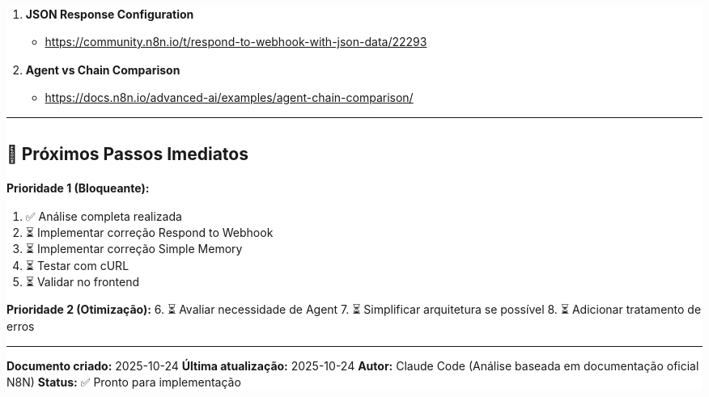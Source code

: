 1. **JSON Response Configuration**
   - https://community.n8n.io/t/respond-to-webhook-with-json-data/22293

2. **Agent vs Chain Comparison**
   - https://docs.n8n.io/advanced-ai/examples/agent-chain-comparison/

---

## 🚨 Próximos Passos Imediatos

**Prioridade 1 (Bloqueante):**
1. ✅ Análise completa realizada
2. ⏳ Implementar correção Respond to Webhook
3. ⏳ Implementar correção Simple Memory
4. ⏳ Testar com cURL
5. ⏳ Validar no frontend

**Prioridade 2 (Otimização):**
6. ⏳ Avaliar necessidade de Agent
7. ⏳ Simplificar arquitetura se possível
8. ⏳ Adicionar tratamento de erros

---

**Documento criado:** 2025-10-24
**Última atualização:** 2025-10-24
**Autor:** Claude Code (Análise baseada em documentação oficial N8N)
**Status:** ✅ Pronto para implementação
